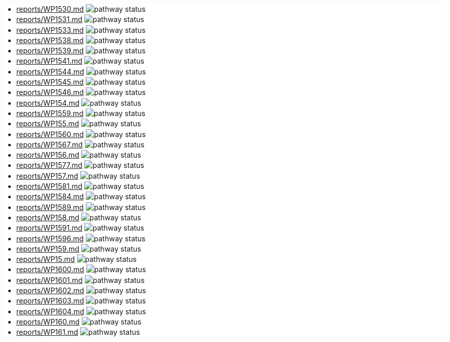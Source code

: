 * [reports/WP1530.md](reports/WP1530.md) <img alt="pathway status" src="https://img.shields.io/endpoint?url=https://www.wikipathways.org/wikipathways-collection/reports/WP1530.json">
* [reports/WP1531.md](reports/WP1531.md) <img alt="pathway status" src="https://img.shields.io/endpoint?url=https://www.wikipathways.org/wikipathways-collection/reports/WP1531.json">
* [reports/WP1533.md](reports/WP1533.md) <img alt="pathway status" src="https://img.shields.io/endpoint?url=https://www.wikipathways.org/wikipathways-collection/reports/WP1533.json">
* [reports/WP1538.md](reports/WP1538.md) <img alt="pathway status" src="https://img.shields.io/endpoint?url=https://www.wikipathways.org/wikipathways-collection/reports/WP1538.json">
* [reports/WP1539.md](reports/WP1539.md) <img alt="pathway status" src="https://img.shields.io/endpoint?url=https://www.wikipathways.org/wikipathways-collection/reports/WP1539.json">
* [reports/WP1541.md](reports/WP1541.md) <img alt="pathway status" src="https://img.shields.io/endpoint?url=https://www.wikipathways.org/wikipathways-collection/reports/WP1541.json">
* [reports/WP1544.md](reports/WP1544.md) <img alt="pathway status" src="https://img.shields.io/endpoint?url=https://www.wikipathways.org/wikipathways-collection/reports/WP1544.json">
* [reports/WP1545.md](reports/WP1545.md) <img alt="pathway status" src="https://img.shields.io/endpoint?url=https://www.wikipathways.org/wikipathways-collection/reports/WP1545.json">
* [reports/WP1546.md](reports/WP1546.md) <img alt="pathway status" src="https://img.shields.io/endpoint?url=https://www.wikipathways.org/wikipathways-collection/reports/WP1546.json">
* [reports/WP154.md](reports/WP154.md) <img alt="pathway status" src="https://img.shields.io/endpoint?url=https://www.wikipathways.org/wikipathways-collection/reports/WP154.json">
* [reports/WP1559.md](reports/WP1559.md) <img alt="pathway status" src="https://img.shields.io/endpoint?url=https://www.wikipathways.org/wikipathways-collection/reports/WP1559.json">
* [reports/WP155.md](reports/WP155.md) <img alt="pathway status" src="https://img.shields.io/endpoint?url=https://www.wikipathways.org/wikipathways-collection/reports/WP155.json">
* [reports/WP1560.md](reports/WP1560.md) <img alt="pathway status" src="https://img.shields.io/endpoint?url=https://www.wikipathways.org/wikipathways-collection/reports/WP1560.json">
* [reports/WP1567.md](reports/WP1567.md) <img alt="pathway status" src="https://img.shields.io/endpoint?url=https://www.wikipathways.org/wikipathways-collection/reports/WP1567.json">
* [reports/WP156.md](reports/WP156.md) <img alt="pathway status" src="https://img.shields.io/endpoint?url=https://www.wikipathways.org/wikipathways-collection/reports/WP156.json">
* [reports/WP1577.md](reports/WP1577.md) <img alt="pathway status" src="https://img.shields.io/endpoint?url=https://www.wikipathways.org/wikipathways-collection/reports/WP1577.json">
* [reports/WP157.md](reports/WP157.md) <img alt="pathway status" src="https://img.shields.io/endpoint?url=https://www.wikipathways.org/wikipathways-collection/reports/WP157.json">
* [reports/WP1581.md](reports/WP1581.md) <img alt="pathway status" src="https://img.shields.io/endpoint?url=https://www.wikipathways.org/wikipathways-collection/reports/WP1581.json">
* [reports/WP1584.md](reports/WP1584.md) <img alt="pathway status" src="https://img.shields.io/endpoint?url=https://www.wikipathways.org/wikipathways-collection/reports/WP1584.json">
* [reports/WP1589.md](reports/WP1589.md) <img alt="pathway status" src="https://img.shields.io/endpoint?url=https://www.wikipathways.org/wikipathways-collection/reports/WP1589.json">
* [reports/WP158.md](reports/WP158.md) <img alt="pathway status" src="https://img.shields.io/endpoint?url=https://www.wikipathways.org/wikipathways-collection/reports/WP158.json">
* [reports/WP1591.md](reports/WP1591.md) <img alt="pathway status" src="https://img.shields.io/endpoint?url=https://www.wikipathways.org/wikipathways-collection/reports/WP1591.json">
* [reports/WP1596.md](reports/WP1596.md) <img alt="pathway status" src="https://img.shields.io/endpoint?url=https://www.wikipathways.org/wikipathways-collection/reports/WP1596.json">
* [reports/WP159.md](reports/WP159.md) <img alt="pathway status" src="https://img.shields.io/endpoint?url=https://www.wikipathways.org/wikipathways-collection/reports/WP159.json">
* [reports/WP15.md](reports/WP15.md) <img alt="pathway status" src="https://img.shields.io/endpoint?url=https://www.wikipathways.org/wikipathways-collection/reports/WP15.json">
* [reports/WP1600.md](reports/WP1600.md) <img alt="pathway status" src="https://img.shields.io/endpoint?url=https://www.wikipathways.org/wikipathways-collection/reports/WP1600.json">
* [reports/WP1601.md](reports/WP1601.md) <img alt="pathway status" src="https://img.shields.io/endpoint?url=https://www.wikipathways.org/wikipathways-collection/reports/WP1601.json">
* [reports/WP1602.md](reports/WP1602.md) <img alt="pathway status" src="https://img.shields.io/endpoint?url=https://www.wikipathways.org/wikipathways-collection/reports/WP1602.json">
* [reports/WP1603.md](reports/WP1603.md) <img alt="pathway status" src="https://img.shields.io/endpoint?url=https://www.wikipathways.org/wikipathways-collection/reports/WP1603.json">
* [reports/WP1604.md](reports/WP1604.md) <img alt="pathway status" src="https://img.shields.io/endpoint?url=https://www.wikipathways.org/wikipathways-collection/reports/WP1604.json">
* [reports/WP160.md](reports/WP160.md) <img alt="pathway status" src="https://img.shields.io/endpoint?url=https://www.wikipathways.org/wikipathways-collection/reports/WP160.json">
* [reports/WP161.md](reports/WP161.md) <img alt="pathway status" src="https://img.shields.io/endpoint?url=https://www.wikipathways.org/wikipathways-collection/reports/WP161.json">